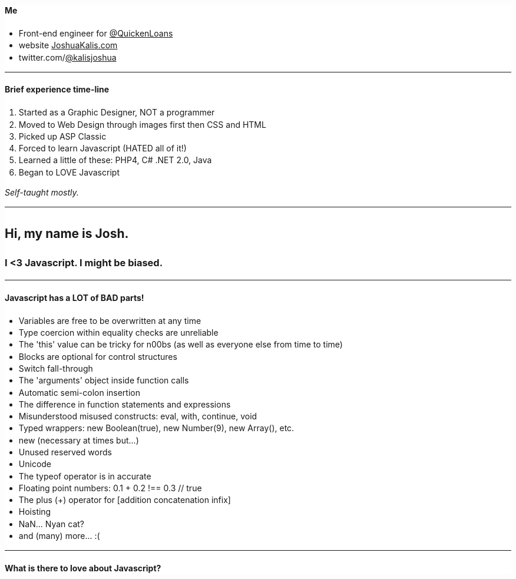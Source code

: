 
#### Me

  * Front-end engineer for [@QuickenLoans](http://twitter.com/@QuickenLoans)
  * website [JoshuaKalis.com](http://joshuakalis.com)
  * twitter.com/[@kalisjoshua](http://twitter.com/kalisjoshua)

---

#### Brief experience time-line

  1. Started as a Graphic Designer, NOT a programmer
  2. Moved to Web Design through images first then CSS and HTML
  3. Picked up ASP Classic
  4. Forced to learn Javascript (HATED all of it!)
  5. Learned a little of these: PHP4, C# .NET 2.0, Java
  6. Began to LOVE Javascript

*Self-taught mostly.*

---

## Hi, my name is Josh.

### I <3 Javascript. I might be biased.

---

#### Javascript has a LOT of BAD parts!

  * Variables are free to be overwritten at any time
  * Type coercion within equality checks are unreliable
  * The 'this' value can be tricky for n00bs (as well as everyone else from time to time)
  * Blocks are optional for control structures
  * Switch fall-through
  * The 'arguments' object inside function calls
  * Automatic semi-colon insertion
  * The difference in function statements and expressions
  * Misunderstood misused constructs: eval, with, continue, void
  * Typed wrappers: new Boolean(true), new Number(9), new Array(), etc.
  * new (necessary at times but...)
  * Unused reserved words
  * Unicode
  * The typeof operator is in accurate
  * Floating point numbers: 0.1 + 0.2 !== 0.3 // true
  * The plus (+) operator for [addition concatenation infix]
  * Hoisting
  * NaN... Nyan cat?
  * and (many) more... :(

---

#### What is there to love about Javascript?
